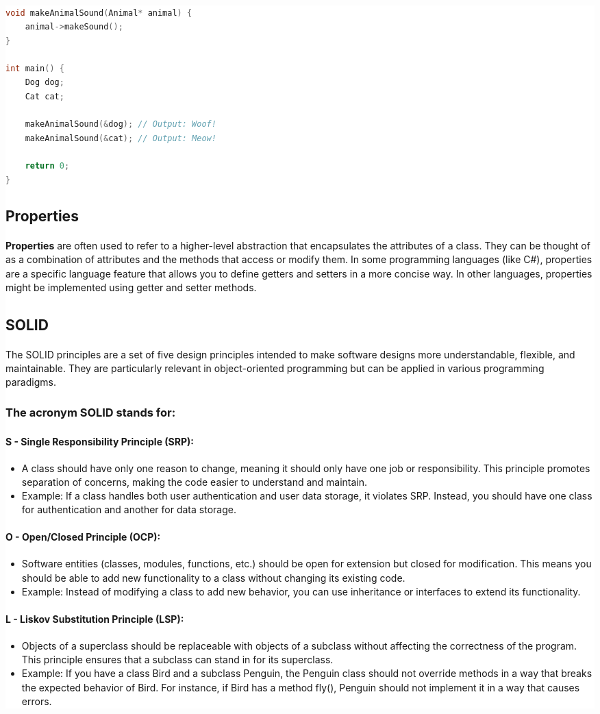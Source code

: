 ```C++
void makeAnimalSound(Animal* animal) {
    animal->makeSound();
}

int main() {
    Dog dog;
    Cat cat;

    makeAnimalSound(&dog); // Output: Woof!
    makeAnimalSound(&cat); // Output: Meow!

    return 0;
}
```

## Properties
**Properties** are often used to refer to a higher-level abstraction that encapsulates the attributes of a class. They can be thought of as a combination of attributes and the methods that access or modify them. In some programming languages (like C#), properties are a specific language feature that allows you to define getters and setters in a more concise way. In other languages, properties might be implemented using getter and setter methods.


## SOLID
The SOLID principles are a set of five design principles intended to make software designs more understandable, flexible, and maintainable. They are particularly relevant in object-oriented programming but can be applied in various programming paradigms. 

### The acronym SOLID stands for:

#### S - Single Responsibility Principle (SRP):
- A class should have only one reason to change, meaning it should only have one job or responsibility. This principle promotes separation of concerns, making the code easier to understand and maintain.
- Example: If a class handles both user authentication and user data storage, it violates SRP. Instead, you should have one class for authentication and another for data storage.

#### O - Open/Closed Principle (OCP):
- Software entities (classes, modules, functions, etc.) should be open for extension but closed for modification. This means you should be able to add new functionality to a class without changing its existing code.
- Example: Instead of modifying a class to add new behavior, you can use inheritance or interfaces to extend its functionality.

#### L - Liskov Substitution Principle (LSP):
- Objects of a superclass should be replaceable with objects of a subclass without affecting the correctness of the program. This principle ensures that a subclass can stand in for its superclass.
- Example: If you have a class Bird and a subclass Penguin, the Penguin class should not override methods in a way that breaks the expected behavior of Bird. For instance, if Bird has a method fly(), Penguin should not implement it in a way that causes errors.
